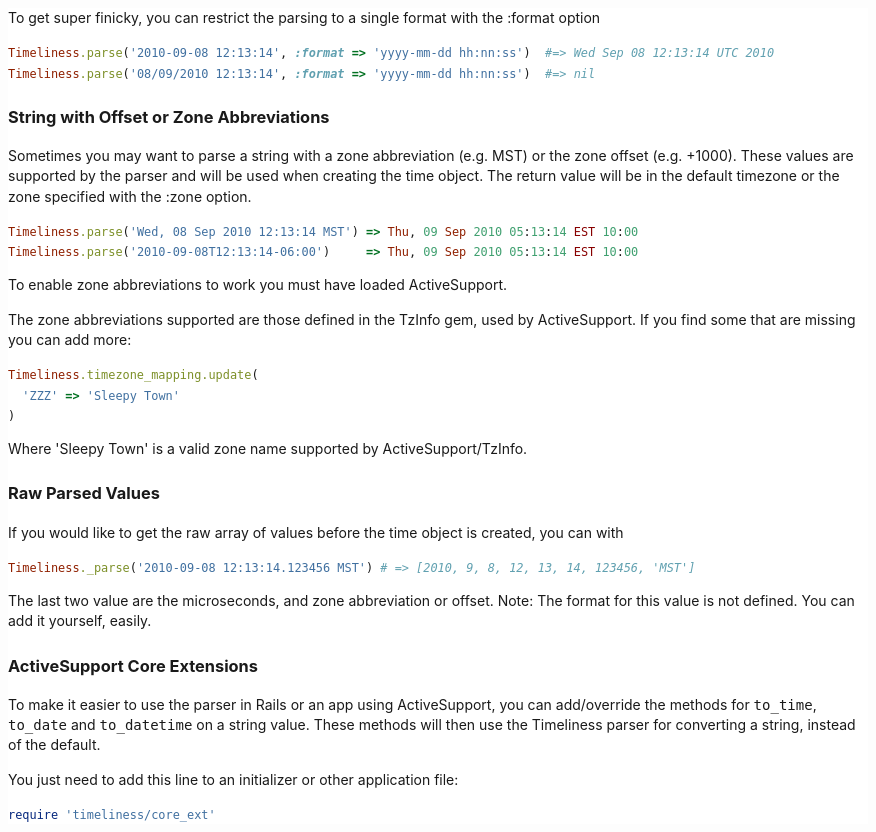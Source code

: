 To get super finicky, you can restrict the parsing to a single format with the :format option

```ruby
Timeliness.parse('2010-09-08 12:13:14', :format => 'yyyy-mm-dd hh:nn:ss')  #=> Wed Sep 08 12:13:14 UTC 2010
Timeliness.parse('08/09/2010 12:13:14', :format => 'yyyy-mm-dd hh:nn:ss')  #=> nil
```


### String with Offset or Zone Abbreviations

Sometimes you may want to parse a string with a zone abbreviation (e.g. MST) or the zone offset (e.g. +1000).
These values are supported by the parser and will be used when creating the time object. The return value
will be in the default timezone or the zone specified with the :zone option.

```ruby
Timeliness.parse('Wed, 08 Sep 2010 12:13:14 MST') => Thu, 09 Sep 2010 05:13:14 EST 10:00
Timeliness.parse('2010-09-08T12:13:14-06:00')     => Thu, 09 Sep 2010 05:13:14 EST 10:00
```

To enable zone abbreviations to work you must have loaded ActiveSupport.

The zone abbreviations supported are those defined in the TzInfo gem, used by ActiveSupport. If you find some
that are missing you can add more:

```ruby
Timeliness.timezone_mapping.update(
  'ZZZ' => 'Sleepy Town'
)
```

Where 'Sleepy Town' is a valid zone name supported by ActiveSupport/TzInfo.


### Raw Parsed Values

If you would like to get the raw array of values before the time object is created, you can with

```ruby
Timeliness._parse('2010-09-08 12:13:14.123456 MST') # => [2010, 9, 8, 12, 13, 14, 123456, 'MST']
```

The last two value are the microseconds, and zone abbreviation or offset.
Note: The format for this value is not defined. You can add it yourself, easily.

### ActiveSupport Core Extensions

To make it easier to use the parser in Rails or an app using ActiveSupport, you can add/override the methods
for <tt>to_time</tt>, <tt>to_date</tt> and <tt>to_datetime</tt> on a string value. These methods will then use
the Timeliness parser for converting a string, instead of the default.

You just need to add this line to an initializer or other application file:

```ruby
require 'timeliness/core_ext'
```
